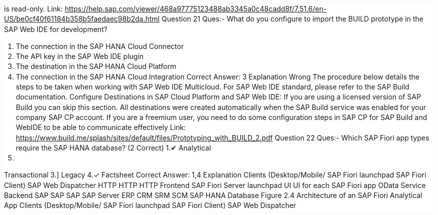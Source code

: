 is
read-only.
Link: https://help.sap.com/viewer/468a97775123488ab3345a0c48cadd8f/7.51.6/en-US/be0cf40f61184b358b5faedaec98b2da.html
Question 21
Ques:-
What do you configure to import the BUILD prototype in the SAP Web IDE for development?
1. The connection in the SAP HANA Cloud Connector
2. The API key in the SAP Web IDE plugin
3. The destination in the SAP HANA Cloud Platform
4. The connection in the SAP HANA Cloud Integration
Correct Answer: 3
Explanation
Wrong
The procedure below details the steps to be taken when working with SAP Web IDE Multicloud. For SAP Web IDE standard, please refer to the SAP Build documentation.
Configure Destinations in SAP Cloud Platform and SAP Web IDE:
If you are using a licensed version of SAP Build you can skip this section. All destinations were created automatically when the SAP Build service was enabled for your company
SAP CP account. If you
are a freemium user, you need to do some configuration steps in SAP CP for SAP Build and WebIDE to be able to communicate effectively
Link: https://www.build.me/splash/sites/default/files/Prototyping_with_BUILD_2.pdf
Question 22
Ques:-
Which SAP Fiori app types require the SAP HANA database? (2 Correct)
1.✔ Analytical
2.
Transactional
3.]
Legacy
4.✓
Factsheet
Correct Answer: 1,4
Explanation
Clients (Desktop/Mobile/
SAP Fiori launchpad
SAP Fiori Client)
SAP Web Dispatcher
HTTP
HTTP
HTTP
Frontend
SAP Fiori
Server
launchpad UI
UI for each SAP Fiori app
OData Service
Backend
SAP
SAP
SAP
SAP
Server
ERP
CRM
SRM
SCM
SAP HANA Database
Figure 2.4 Architecture of an SAP Fiori Analytical App
Clients (Desktop/Mobile/
SAP Fiori launchpad
SAP Fiori Client)
SAP Web Dispatcher
